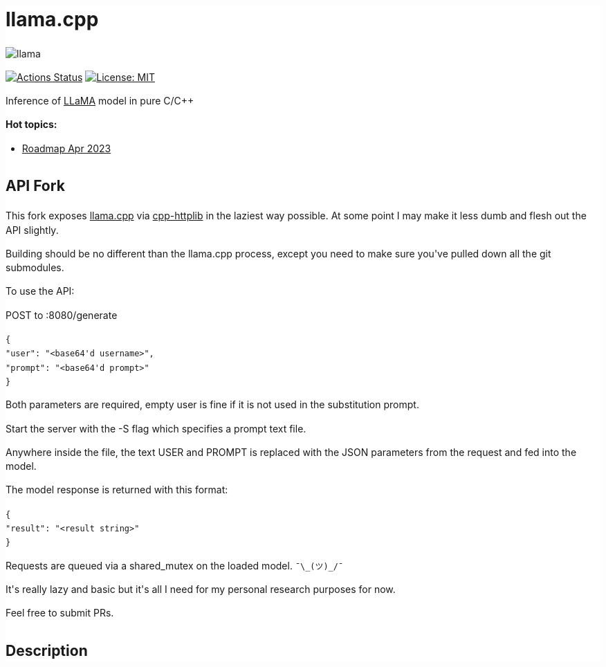 # llama.cpp

![llama](https://user-images.githubusercontent.com/1991296/230134379-7181e485-c521-4d23-a0d6-f7b3b61ba524.png)

[![Actions Status](https://github.com/ggerganov/llama.cpp/workflows/CI/badge.svg)](https://github.com/ggerganov/llama.cpp/actions)
[![License: MIT](https://img.shields.io/badge/license-MIT-blue.svg)](https://opensource.org/licenses/MIT)

Inference of [LLaMA](https://arxiv.org/abs/2302.13971) model in pure C/C++

**Hot topics:**

- [Roadmap Apr 2023](https://github.com/ggerganov/llama.cpp/discussions/784)


## API Fork

This fork exposes [llama.cpp](https://github.com/ggerganov/llama.cpp) via [cpp-httplib](https://github.com/yhirose/cpp-httplib) in the laziest way possible.
At some point I may make it less dumb and flesh out the API slightly.

Building should be no different than the llama.cpp process, except you need to make sure you've pulled down all the git submodules.

To use the API:

POST to :8080/generate
```
{
"user": "<base64'd username>",
"prompt": "<base64'd prompt>"
}
```

Both parameters are required, empty user is fine if it is not used in the substitution prompt.

Start the server with the -S flag which specifies a prompt text file. 

Anywhere inside the file, the text USER and PROMPT is replaced with the JSON parameters from the request and fed into the model.

The model response is returned with this format:
```
{
"result": "<result string>"
}
```
Requests are queued via a shared_mutex on the loaded model. ```¯\_(ツ)_/¯```

It's really lazy and basic but it's all I need for my personal research purposes for now.

Feel free to submit PRs.

## Description
